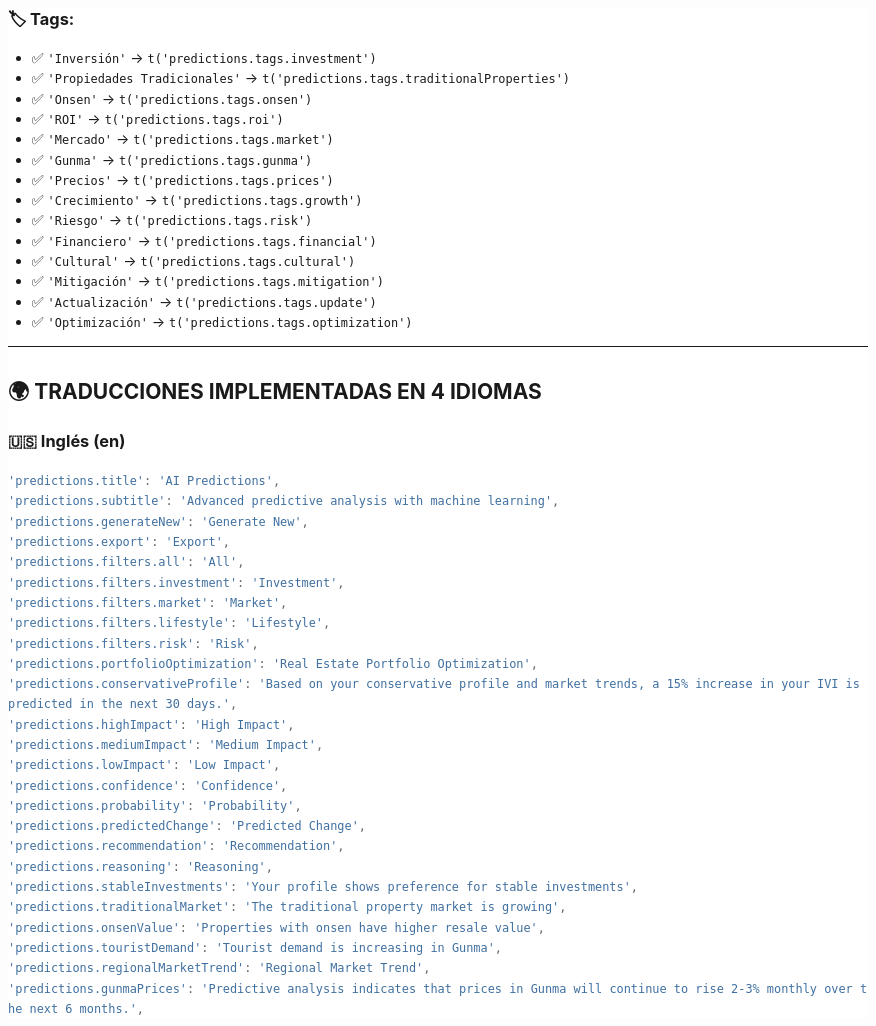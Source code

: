 ### **🏷️ Tags:**
- ✅ `'Inversión'` → `t('predictions.tags.investment')`
- ✅ `'Propiedades Tradicionales'` → `t('predictions.tags.traditionalProperties')`
- ✅ `'Onsen'` → `t('predictions.tags.onsen')`
- ✅ `'ROI'` → `t('predictions.tags.roi')`
- ✅ `'Mercado'` → `t('predictions.tags.market')`
- ✅ `'Gunma'` → `t('predictions.tags.gunma')`
- ✅ `'Precios'` → `t('predictions.tags.prices')`
- ✅ `'Crecimiento'` → `t('predictions.tags.growth')`
- ✅ `'Riesgo'` → `t('predictions.tags.risk')`
- ✅ `'Financiero'` → `t('predictions.tags.financial')`
- ✅ `'Cultural'` → `t('predictions.tags.cultural')`
- ✅ `'Mitigación'` → `t('predictions.tags.mitigation')`
- ✅ `'Actualización'` → `t('predictions.tags.update')`
- ✅ `'Optimización'` → `t('predictions.tags.optimization')`

---

## 🌍 **TRADUCCIONES IMPLEMENTADAS EN 4 IDIOMAS**

### **🇺🇸 Inglés (en)**
```typescript
'predictions.title': 'AI Predictions',
'predictions.subtitle': 'Advanced predictive analysis with machine learning',
'predictions.generateNew': 'Generate New',
'predictions.export': 'Export',
'predictions.filters.all': 'All',
'predictions.filters.investment': 'Investment',
'predictions.filters.market': 'Market',
'predictions.filters.lifestyle': 'Lifestyle',
'predictions.filters.risk': 'Risk',
'predictions.portfolioOptimization': 'Real Estate Portfolio Optimization',
'predictions.conservativeProfile': 'Based on your conservative profile and market trends, a 15% increase in your IVI is predicted in the next 30 days.',
'predictions.highImpact': 'High Impact',
'predictions.mediumImpact': 'Medium Impact',
'predictions.lowImpact': 'Low Impact',
'predictions.confidence': 'Confidence',
'predictions.probability': 'Probability',
'predictions.predictedChange': 'Predicted Change',
'predictions.recommendation': 'Recommendation',
'predictions.reasoning': 'Reasoning',
'predictions.stableInvestments': 'Your profile shows preference for stable investments',
'predictions.traditionalMarket': 'The traditional property market is growing',
'predictions.onsenValue': 'Properties with onsen have higher resale value',
'predictions.touristDemand': 'Tourist demand is increasing in Gunma',
'predictions.regionalMarketTrend': 'Regional Market Trend',
'predictions.gunmaPrices': 'Predictive analysis indicates that prices in Gunma will continue to rise 2-3% monthly over the next 6 months.',
```
